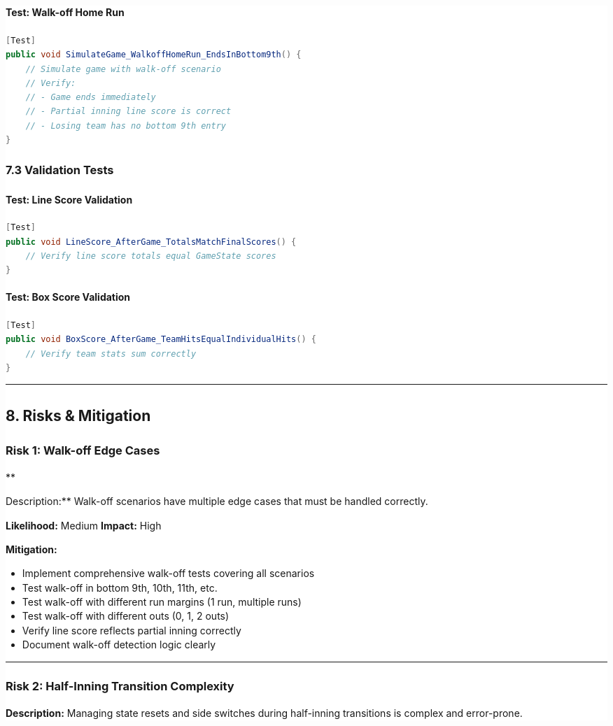 #### Test: Walk-off Home Run
```csharp
[Test]
public void SimulateGame_WalkoffHomeRun_EndsInBottom9th() {
    // Simulate game with walk-off scenario
    // Verify:
    // - Game ends immediately
    // - Partial inning line score is correct
    // - Losing team has no bottom 9th entry
}
```

### 7.3 Validation Tests

#### Test: Line Score Validation
```csharp
[Test]
public void LineScore_AfterGame_TotalsMatchFinalScores() {
    // Verify line score totals equal GameState scores
}
```

#### Test: Box Score Validation
```csharp
[Test]
public void BoxScore_AfterGame_TeamHitsEqualIndividualHits() {
    // Verify team stats sum correctly
}
```

---

## 8. Risks & Mitigation

### Risk 1: Walk-off Edge Cases
**

Description:** Walk-off scenarios have multiple edge cases that must be handled correctly.

**Likelihood:** Medium
**Impact:** High

**Mitigation:**
- Implement comprehensive walk-off tests covering all scenarios
- Test walk-off in bottom 9th, 10th, 11th, etc.
- Test walk-off with different run margins (1 run, multiple runs)
- Test walk-off with different outs (0, 1, 2 outs)
- Verify line score reflects partial inning correctly
- Document walk-off detection logic clearly

---

### Risk 2: Half-Inning Transition Complexity
**Description:** Managing state resets and side switches during half-inning transitions is complex and error-prone.
